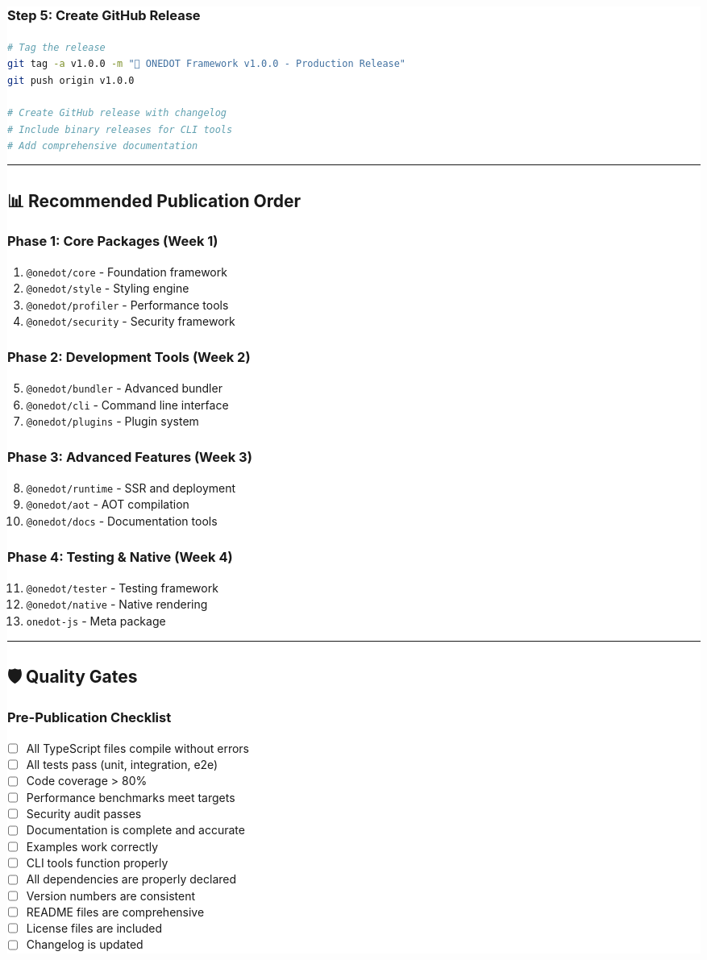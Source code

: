 ### Step 5: Create GitHub Release
```bash
# Tag the release
git tag -a v1.0.0 -m "🚀 ONEDOT Framework v1.0.0 - Production Release"
git push origin v1.0.0

# Create GitHub release with changelog
# Include binary releases for CLI tools
# Add comprehensive documentation
```

---

## 📊 Recommended Publication Order

### Phase 1: Core Packages (Week 1)
1. `@onedot/core` - Foundation framework
2. `@onedot/style` - Styling engine
3. `@onedot/profiler` - Performance tools
4. `@onedot/security` - Security framework

### Phase 2: Development Tools (Week 2)
5. `@onedot/bundler` - Advanced bundler
6. `@onedot/cli` - Command line interface
7. `@onedot/plugins` - Plugin system

### Phase 3: Advanced Features (Week 3)
8. `@onedot/runtime` - SSR and deployment
9. `@onedot/aot` - AOT compilation
10. `@onedot/docs` - Documentation tools

### Phase 4: Testing & Native (Week 4)
11. `@onedot/tester` - Testing framework
12. `@onedot/native` - Native rendering
13. `onedot-js` - Meta package

---

## 🛡️ Quality Gates

### Pre-Publication Checklist
- [ ] All TypeScript files compile without errors
- [ ] All tests pass (unit, integration, e2e)
- [ ] Code coverage > 80%
- [ ] Performance benchmarks meet targets
- [ ] Security audit passes
- [ ] Documentation is complete and accurate
- [ ] Examples work correctly
- [ ] CLI tools function properly
- [ ] All dependencies are properly declared
- [ ] Version numbers are consistent
- [ ] README files are comprehensive
- [ ] License files are included
- [ ] Changelog is updated
